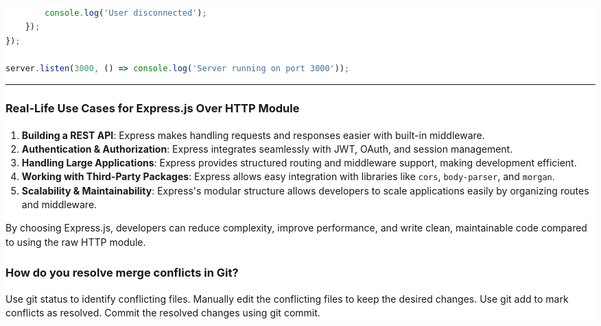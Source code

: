 ```js
        console.log('User disconnected');
    });
});

server.listen(3000, () => console.log('Server running on port 3000'));
```

---

### **Real-Life Use Cases for Express.js Over HTTP Module**

1. **Building a REST API**: Express makes handling requests and responses easier with built-in middleware.
2. **Authentication & Authorization**: Express integrates seamlessly with JWT, OAuth, and session management.
3. **Handling Large Applications**: Express provides structured routing and middleware support, making development efficient.
4. **Working with Third-Party Packages**: Express allows easy integration with libraries like `cors`, `body-parser`, and `morgan`.
5. **Scalability & Maintainability**: Express's modular structure allows developers to scale applications easily by organizing routes and middleware.

By choosing Express.js, developers can reduce complexity, improve performance, and write clean, maintainable code compared to using the raw HTTP module.

### How do you resolve merge conflicts in Git?

Use git status to identify conflicting files.
Manually edit the conflicting files to keep the desired changes.
Use git add <file> to mark conflicts as resolved.
Commit the resolved changes using git commit.